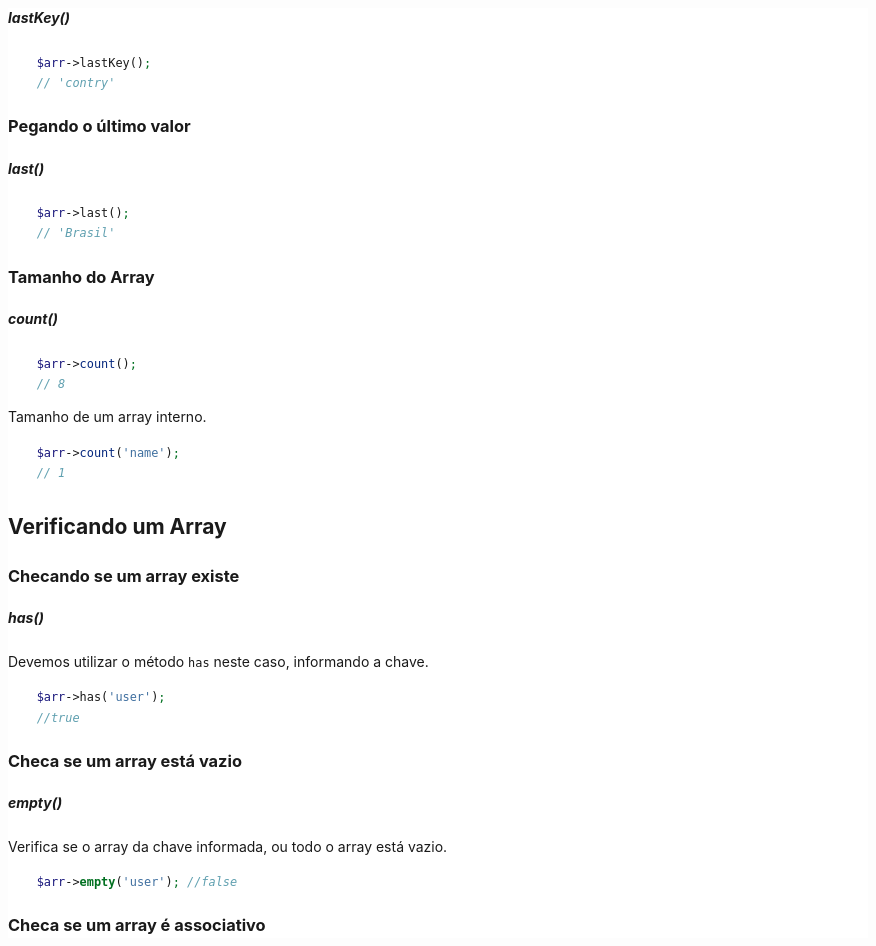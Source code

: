 ##### <a name="lastKey">lastKey()</a> 

```php
    $arr->lastKey();
    // 'contry'
```
 
### Pegando o último valor

##### <a name="last">last()</a> 

```php
    $arr->last();
    // 'Brasil'
```
  
### <a name="size">Tamanho do Array</a>

##### <a name="count">count()</a> 

```php
    $arr->count();
    // 8
```

Tamanho de um array interno.

```php
    $arr->count('name');
    // 1
```

## <a name="array-check">Verificando um Array</a>


### Checando se um array existe

##### <a name="has">has()</a> 

Devemos utilizar o método `has` neste caso, informando a chave.

```php
    $arr->has('user');
    //true
```
### Checa se um array está vazio

##### <a name="empty">empty()</a> 

Verifica se o array da chave informada, ou todo o array está vazio.

```php
    $arr->empty('user'); //false
```

### Checa se um array é associativo
